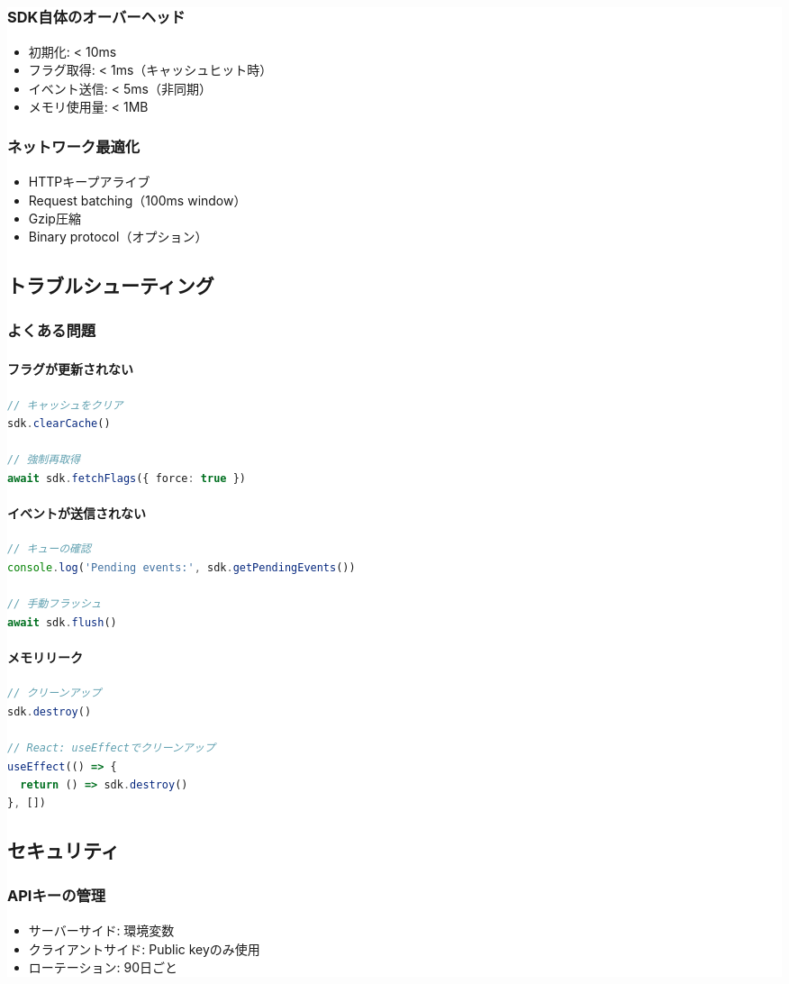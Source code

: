 ### SDK自体のオーバーヘッド
- 初期化: < 10ms
- フラグ取得: < 1ms（キャッシュヒット時）
- イベント送信: < 5ms（非同期）
- メモリ使用量: < 1MB

### ネットワーク最適化
- HTTPキープアライブ
- Request batching（100ms window）
- Gzip圧縮
- Binary protocol（オプション）

## トラブルシューティング

### よくある問題

#### フラグが更新されない
```typescript
// キャッシュをクリア
sdk.clearCache()

// 強制再取得
await sdk.fetchFlags({ force: true })
```

#### イベントが送信されない
```typescript
// キューの確認
console.log('Pending events:', sdk.getPendingEvents())

// 手動フラッシュ
await sdk.flush()
```

#### メモリリーク
```typescript
// クリーンアップ
sdk.destroy()

// React: useEffectでクリーンアップ
useEffect(() => {
  return () => sdk.destroy()
}, [])
```

## セキュリティ

### APIキーの管理
- サーバーサイド: 環境変数
- クライアントサイド: Public keyのみ使用
- ローテーション: 90日ごと
